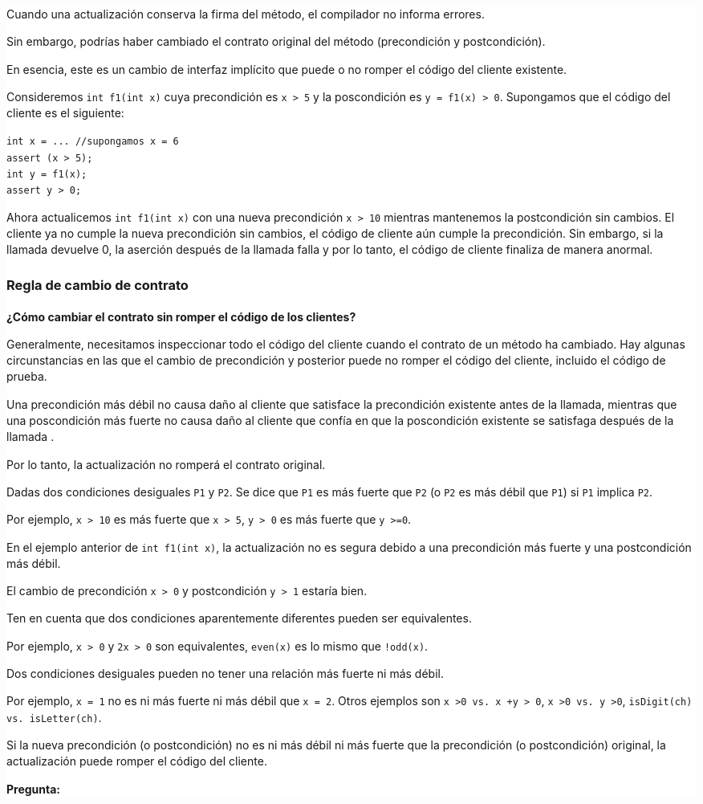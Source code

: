 Cuando una actualización conserva la firma del método, el compilador no informa errores. 

Sin embargo, podrías haber cambiado el contrato original del método (precondición y postcondición). 

En esencia, este es un cambio de interfaz implícito que puede o no romper el código del cliente existente. 

Consideremos `int f1(int x)` cuya precondición es `x > 5` y la poscondición es `y = f1(x) > 0`. Supongamos que el código del cliente es el siguiente:

```
int x = ... //supongamos x = 6
assert (x > 5);
int y = f1(x);
assert y > 0;
``` 

Ahora actualicemos `int f1(int x)` con una nueva precondición `x > 10` mientras mantenemos la postcondición sin cambios. 
El cliente ya no cumple la nueva precondición sin cambios, el código de cliente aún cumple la precondición. Sin embargo, si la llamada devuelve 0, la aserción después de la llamada falla y  por lo tanto, el código de cliente finaliza de manera anormal. 

### Regla de cambio de contrato 

**¿Cómo cambiar el contrato sin romper el código de los clientes?**

Generalmente, necesitamos inspeccionar todo el código del cliente cuando el contrato de un método ha cambiado. Hay algunas circunstancias en las que el cambio de precondición y posterior puede no romper el código del cliente, incluido el código de prueba. 

Una precondición más débil no causa daño al cliente que satisface la precondición existente antes de la llamada, mientras que una poscondición más fuerte no causa daño al cliente que confía en que la poscondición existente se satisfaga después de la llamada . 

Por lo tanto, la actualización no romperá el contrato original. 

Dadas dos condiciones desiguales `P1` y `P2`. Se dice que `P1` es más fuerte que `P2` (o `P2` es más débil que `P1`) si `P1` implica `P2`. 

Por ejemplo, `x > 10` es más fuerte que `x > 5`, `y > 0` es más fuerte que `y >=0`. 

En el ejemplo anterior de `int f1(int x)`, la actualización no es segura debido a una precondición más fuerte y una postcondición más débil. 

El cambio de precondición `x > 0` y postcondición `y > 1` estaría bien. 

Ten en cuenta que dos condiciones aparentemente diferentes pueden ser equivalentes. 

Por ejemplo, `x > 0` y `2x > 0` son equivalentes, `even(x)` es lo mismo que `!odd(x)`. 

Dos condiciones desiguales pueden no tener una relación más fuerte ni más débil. 

Por ejemplo, `x = 1` no es ni más fuerte ni más débil que `x = 2`. Otros ejemplos son `x >0 vs. x +y > 0`, `x >0 vs. y >0`, `isDigit(ch) vs. isLetter(ch)`. 

Si la nueva precondición (o postcondición) no es ni más débil ni más fuerte que la precondición (o postcondición) original, la actualización puede romper el código del cliente. 

**Pregunta:**
